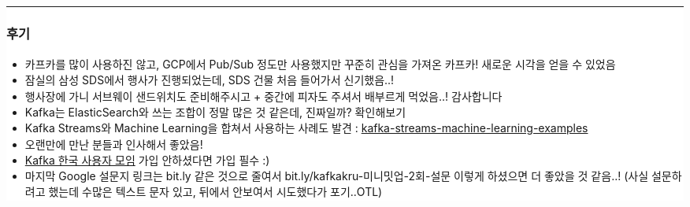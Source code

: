     
---
    
### 후기
- 카프카를 많이 사용하진 않고, GCP에서 Pub/Sub 정도만 사용했지만 꾸준히 관심을 가져온 카프카! 새로운 시각을 얻을 수 있었음
- 잠실의 삼성 SDS에서 행사가 진행되었는데, SDS 건물 처음 들어가서 신기했음..!
- 행사장에 가니 서브웨이 샌드위치도 준비해주시고 + 중간에 피자도 주셔서 배부르게 먹었음..! 감사합니다
- Kafka는 ElasticSearch와 쓰는 조합이 정말 많은 것 같은데, 진짜일까? 확인해보기
- Kafka Streams와 Machine Learning을 합쳐서 사용하는 사례도 발견 : [kafka-streams-machine-learning-examples](https://github.com/kaiwaehner/kafka-streams-machine-learning-examples)
- 오랜만에 만난 분들과 인사해서 좋았음!
- [Kafka 한국 사용자 모임](https://www.facebook.com/groups/kafka.kru/) 가입 안하셨다면 가입 필수 :)
- 마지막 Google 설문지 링크는 bit.ly 같은 것으로 줄여서 bit.ly/kafkakru-미니밋업-2회-설문 이렇게 하셨으면 더 좋았을 것 같음..! (사실 설문하려고 했는데 수많은 텍스트 문자 있고, 뒤에서 안보여서 시도했다가 포기..OTL)